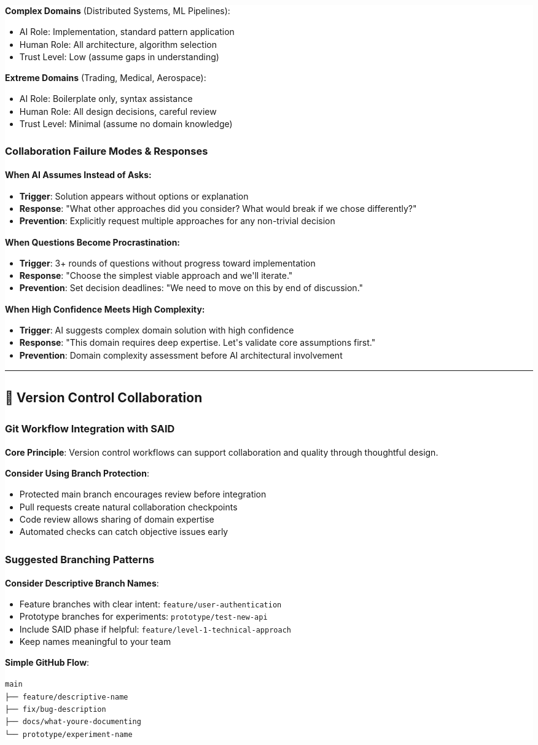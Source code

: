 **Complex Domains** (Distributed Systems, ML Pipelines):
- AI Role: Implementation, standard pattern application
- Human Role: All architecture, algorithm selection
- Trust Level: Low (assume gaps in understanding)

**Extreme Domains** (Trading, Medical, Aerospace):
- AI Role: Boilerplate only, syntax assistance
- Human Role: All design decisions, careful review
- Trust Level: Minimal (assume no domain knowledge)

### Collaboration Failure Modes & Responses

**When AI Assumes Instead of Asks:**

- **Trigger**: Solution appears without options or explanation
- **Response**: "What other approaches did you consider? What would break if we chose differently?"
- **Prevention**: Explicitly request multiple approaches for any non-trivial decision

**When Questions Become Procrastination:**

- **Trigger**: 3+ rounds of questions without progress toward implementation
- **Response**: "Choose the simplest viable approach and we'll iterate."
- **Prevention**: Set decision deadlines: "We need to move on this by end of discussion."

**When High Confidence Meets High Complexity:**

- **Trigger**: AI suggests complex domain solution with high confidence
- **Response**: "This domain requires deep expertise. Let's validate core assumptions first."
- **Prevention**: Domain complexity assessment before AI architectural involvement

---

## 🔄 Version Control Collaboration

### Git Workflow Integration with SAID

**Core Principle**: Version control workflows can support collaboration and quality through thoughtful design.

**Consider Using Branch Protection**:
- Protected main branch encourages review before integration
- Pull requests create natural collaboration checkpoints
- Code review allows sharing of domain expertise
- Automated checks can catch objective issues early

### Suggested Branching Patterns

**Consider Descriptive Branch Names**:
- Feature branches with clear intent: `feature/user-authentication`
- Prototype branches for experiments: `prototype/test-new-api`
- Include SAID phase if helpful: `feature/level-1-technical-approach`
- Keep names meaningful to your team

**Simple GitHub Flow**:
```
main
├── feature/descriptive-name
├── fix/bug-description
├── docs/what-youre-documenting
└── prototype/experiment-name
```
